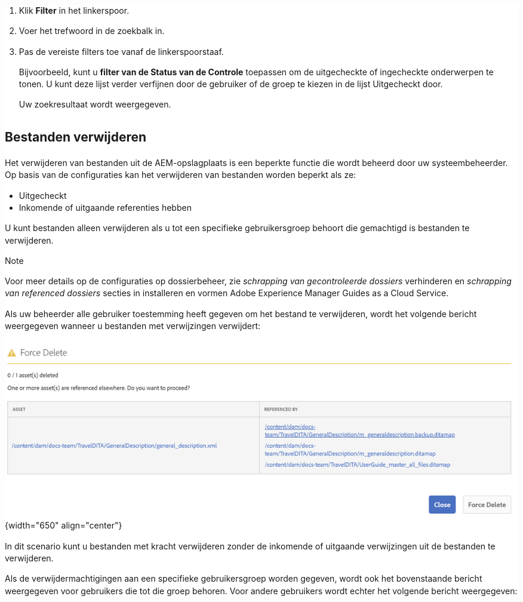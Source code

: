 1. Klik **Filter** in het linkerspoor.
1. Voer het trefwoord in de zoekbalk in.
1. Pas de vereiste filters toe vanaf de linkerspoorstaaf.

   Bijvoorbeeld, kunt u **filter van de Status van de Controle** toepassen om de uitgecheckte of ingecheckte onderwerpen te tonen. U kunt deze lijst verder verfijnen door de gebruiker of de groep te kiezen in de lijst Uitgecheckt door.

   Uw zoekresultaat wordt weergegeven.


## Bestanden verwijderen

Het verwijderen van bestanden uit de AEM-opslagplaats is een beperkte functie die wordt beheerd door uw systeembeheerder. Op basis van de configuraties kan het verwijderen van bestanden worden beperkt als ze:

- Uitgecheckt
- Inkomende of uitgaande referenties hebben

U kunt bestanden alleen verwijderen als u tot een specifieke gebruikersgroep behoort die gemachtigd is bestanden te verwijderen.

>[!NOTE]
>
> Voor meer details op de configuraties op dossierbeheer, zie *schrapping van gecontroleerde dossiers* verhinderen en *schrapping van referenced dossiers* secties in installeren en vormen Adobe Experience Manager Guides as a Cloud Service.

Als uw beheerder alle gebruiker toestemming heeft gegeven om het bestand te verwijderen, wordt het volgende bericht weergegeven wanneer u bestanden met verwijzingen verwijdert:

![](images/allow_unsafe_delete-force-delete.PNG){width="650" align="center"}

In dit scenario kunt u bestanden met kracht verwijderen zonder de inkomende of uitgaande verwijzingen uit de bestanden te verwijderen.

Als de verwijdermachtigingen aan een specifieke gebruikersgroep worden gegeven, wordt ook het bovenstaande bericht weergegeven voor gebruikers die tot die groep behoren. Voor andere gebruikers wordt echter het volgende bericht weergegeven:
